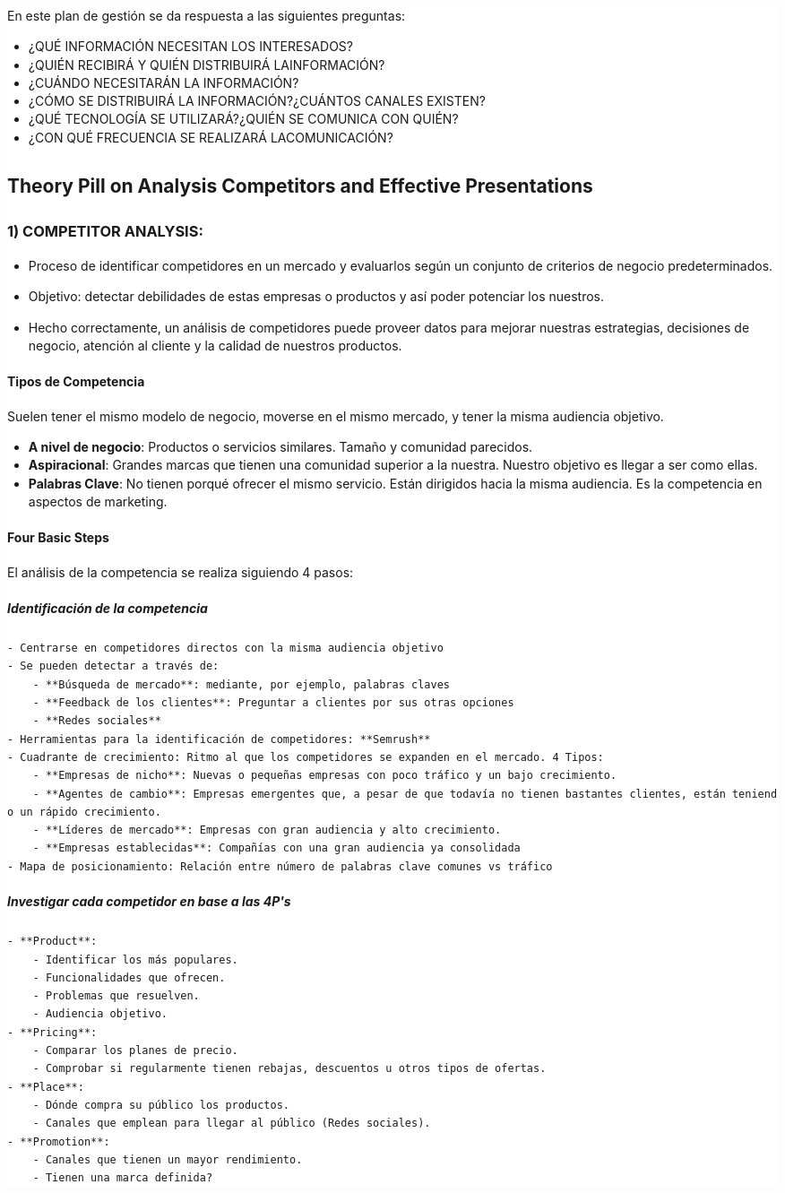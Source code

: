 En este plan de gestión se da respuesta a las siguientes preguntas:
- ¿QUÉ INFORMACIÓN NECESITAN LOS INTERESADOS? 
- ¿QUIÉN RECIBIRÁ Y QUIÉN DISTRIBUIRÁ LAINFORMACIÓN?
- ¿CUÁNDO NECESITARÁN LA INFORMACIÓN?
- ¿CÓMO SE DISTRIBUIRÁ LA INFORMACIÓN?¿CUÁNTOS CANALES EXISTEN?
- ¿QUÉ TECNOLOGÍA SE UTILIZARÁ?¿QUIÉN SE COMUNICA CON QUIÉN? 
- ¿CON QUÉ FRECUENCIA SE REALIZARÁ LACOMUNICACIÓN?



## Theory Pill on Analysis Competitors and Effective Presentations

### 1) COMPETITOR ANALYSIS:
- Proceso de identificar competidores en un mercado y evaluarlos según un conjunto de criterios de negocio predeterminados.

- Objetivo: detectar debilidades de estas empresas o productos y así poder potenciar los nuestros.

- Hecho correctamente, un análisis de competidores puede proveer datos para mejorar nuestras estrategias, decisiones de negocio, atención al cliente y la calidad de nuestros productos.

#### Tipos de Competencia
Suelen tener el mismo modelo de negocio, moverse en el mismo mercado, y tener la misma audiencia objetivo.

- **A nivel de negocio**: Productos o servicios similares. Tamaño y comunidad parecidos.
- **Aspiracional**: Grandes marcas que tienen una comunidad superior a la nuestra. Nuestro objetivo es llegar a ser como ellas.
- **Palabras Clave**: No tienen porqué ofrecer el mismo servicio. Están dirigidos hacia la misma audiencia. Es la competencia en aspectos de marketing.

#### Four Basic Steps
El análisis de la competencia se realiza siguiendo 4 pasos:

##### Identificación de la competencia
    - Centrarse en competidores directos con la misma audiencia objetivo
    - Se pueden detectar a través de:
        - **Búsqueda de mercado**: mediante, por ejemplo, palabras claves
        - **Feedback de los clientes**: Preguntar a clientes por sus otras opciones
        - **Redes sociales**
    - Herramientas para la identificación de competidores: **Semrush**
    - Cuadrante de crecimiento: Ritmo al que los competidores se expanden en el mercado. 4 Tipos:
        - **Empresas de nicho**: Nuevas o pequeñas empresas con poco tráfico y un bajo crecimiento.
        - **Agentes de cambio**: Empresas emergentes que, a pesar de que todavía no tienen bastantes clientes, están teniendo un rápido crecimiento.
        - **Líderes de mercado**: Empresas con gran audiencia y alto crecimiento.
        - **Empresas establecidas**: Compañías con una gran audiencia ya consolidada
    - Mapa de posicionamiento: Relación entre número de palabras clave comunes vs tráfico

##### Investigar cada competidor en base a las 4P's
    - **Product**:
        - Identificar los más populares.
        - Funcionalidades que ofrecen.
        - Problemas que resuelven.
        - Audiencia objetivo.
    - **Pricing**:
        - Comparar los planes de precio.
        - Comprobar si regularmente tienen rebajas, descuentos u otros tipos de ofertas.
    - **Place**: 
        - Dónde compra su público los productos.
        - Canales que emplean para llegar al público (Redes sociales).
    - **Promotion**:
        - Canales que tienen un mayor rendimiento.
        - Tienen una marca definida?
    